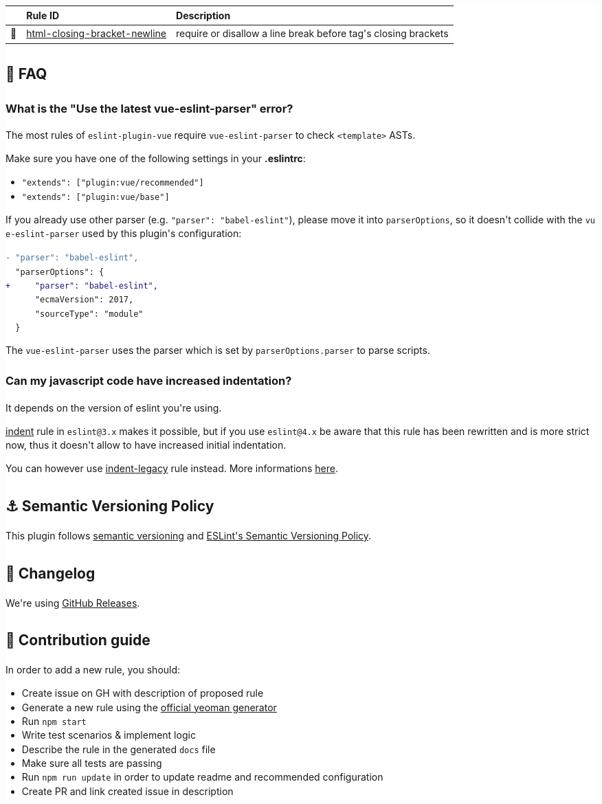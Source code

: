 |    | Rule ID | Description |
|:---|:--------|:------------|
| :wrench: | [html-closing-bracket-newline](./docs/rules/html-closing-bracket-newline.md) | require or disallow a line break before tag's closing brackets |



## :couple: FAQ

### What is the "Use the latest vue-eslint-parser" error?

The most rules of `eslint-plugin-vue` require `vue-eslint-parser` to check `<template>` ASTs.

Make sure you have one of the following settings in your **.eslintrc**:

- `"extends": ["plugin:vue/recommended"]`
- `"extends": ["plugin:vue/base"]`

If you already use other parser (e.g. `"parser": "babel-eslint"`), please move it into `parserOptions`, so it doesn't collide with the `vue-eslint-parser` used by this plugin's configuration:

```diff
- "parser": "babel-eslint",
  "parserOptions": {
+     "parser": "babel-eslint",
      "ecmaVersion": 2017,
      "sourceType": "module"
  }
```

The `vue-eslint-parser` uses the parser which is set by `parserOptions.parser` to parse scripts.

### Can my javascript code have increased indentation?

It depends on the version of eslint you're using.

[indent](https://eslint.org/docs/rules/indent) rule in `eslint@3.x` makes it possible, but if you use `eslint@4.x` be aware that this rule has been rewritten and is more strict now, thus it doesn't allow to have increased initial indentation.

You can however use [indent-legacy](https://eslint.org/docs/rules/indent-legacy) rule instead.
More informations [here](https://eslint.org/docs/user-guide/migrating-to-4.0.0#indent-rewrite).

## :anchor: Semantic Versioning Policy

This plugin follows [semantic versioning](http://semver.org/) and [ESLint's Semantic Versioning Policy](https://github.com/eslint/eslint#semantic-versioning-policy).

## :newspaper: Changelog

We're using [GitHub Releases](https://github.com/vuejs/eslint-plugin-vue/releases).

## :beers: Contribution guide

In order to add a new rule, you should:
- Create issue on GH with description of proposed rule
- Generate a new rule using the [official yeoman generator](https://github.com/eslint/generator-eslint)
- Run `npm start`
- Write test scenarios & implement logic
- Describe the rule in the generated `docs` file
- Make sure all tests are passing
- Run `npm run update` in order to update readme and recommended configuration
- Create PR and link created issue in description
